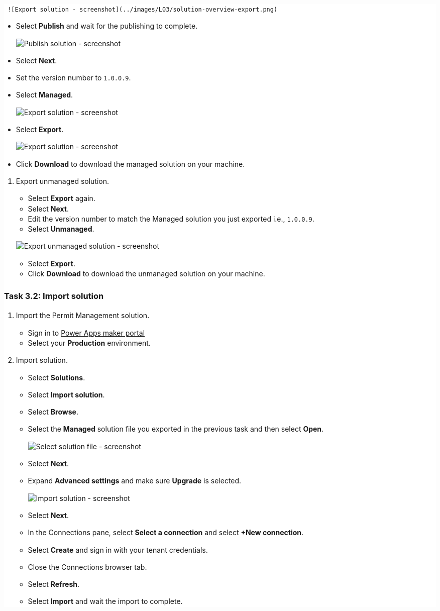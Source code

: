      ![Export solution - screenshot](../images/L03/solution-overview-export.png)

   - Select **Publish** and wait for the publishing to complete.

     ![Publish solution - screenshot](../images/L03/export-solution-publish.png)

   - Select **Next**.
   - Set the version number to `1.0.0.9`.
   - Select **Managed**.

     ![Export solution - screenshot](../images/L09/export-solution-managed.png)

   - Select **Export**.

     ![Export solution - screenshot](../images/L03/export-solution-download.png)  

   - Click **Download** to download the managed solution on your machine.

1. Export unmanaged solution.

   - Select **Export** again.
   - Select **Next**.
   - Edit the version number to match the Managed solution you just exported i.e., `1.0.0.9`.
   - Select **Unmanaged**.
  
    ![Export unmanaged solution - screenshot](../images/L09/export-solution-unmanaged.png)

   - Select **Export**.
   - Click **Download** to download the unmanaged solution on your machine.

### Task 3.2: Import solution

1. Import the Permit Management solution.

   - Sign in to [Power Apps maker portal](https://make.powerapps.com/)
   - Select your **Production** environment.

1. Import solution.

   - Select **Solutions**.
   - Select **Import solution**.
   - Select **Browse**.
   - Select the **Managed** solution file you exported in the previous task and then select **Open**.

     ![Select solution file - screenshot](../images/L09/import-solution-file.png)

   - Select **Next**.

   - Expand **Advanced settings** and make sure **Upgrade** is selected.
  
     ![Import solution - screenshot](../images/L09/mod-02-pcf-1-86.png)

   - Select **Next**.

   - In the Connections pane, select **Select a connection** and select **+New connection**.

   - Select **Create** and sign in with your tenant credentials.

   - Close the Connections browser tab.

   - Select **Refresh**.

   - Select **Import** and wait the import to complete.
